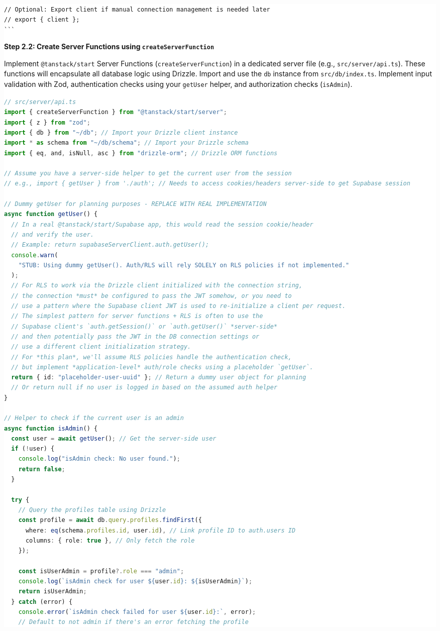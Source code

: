     // Optional: Export client if manual connection management is needed later
    // export { client };
    ```

**Step 2.2: Create Server Functions using `createServerFunction`**

Implement `@tanstack/start` Server Functions (`createServerFunction`) in a dedicated server file (e.g., `src/server/api.ts`). These functions will encapsulate all database logic using Drizzle. Import and use the `db` instance from `src/db/index.ts`. Implement input validation with Zod, authentication checks using your `getUser` helper, and authorization checks (`isAdmin`).

```typescript
// src/server/api.ts
import { createServerFunction } from "@tanstack/start/server";
import { z } from "zod";
import { db } from "~/db"; // Import your Drizzle client instance
import * as schema from "~/db/schema"; // Import your Drizzle schema
import { eq, and, isNull, asc } from "drizzle-orm"; // Drizzle ORM functions

// Assume you have a server-side helper to get the current user from the session
// e.g., import { getUser } from './auth'; // Needs to access cookies/headers server-side to get Supabase session

// Dummy getUser for planning purposes - REPLACE WITH REAL IMPLEMENTATION
async function getUser() {
  // In a real @tanstack/start/Supabase app, this would read the session cookie/header
  // and verify the user.
  // Example: return supabaseServerClient.auth.getUser();
  console.warn(
    "STUB: Using dummy getUser(). Auth/RLS will rely SOLELY on RLS policies if not implemented."
  );
  // For RLS to work via the Drizzle client initialized with the connection string,
  // the connection *must* be configured to pass the JWT somehow, or you need to
  // use a pattern where the Supabase client JWT is used to re-initialize a client per request.
  // The simplest pattern for server functions + RLS is often to use the
  // Supabase client's `auth.getSession()` or `auth.getUser()` *server-side*
  // and then potentially pass the JWT in the DB connection settings or
  // use a different client initialization strategy.
  // For *this plan*, we'll assume RLS policies handle the authentication check,
  // but implement *application-level* auth/role checks using a placeholder `getUser`.
  return { id: "placeholder-user-uuid" }; // Return a dummy user object for planning
  // Or return null if no user is logged in based on the assumed auth helper
}

// Helper to check if the current user is an admin
async function isAdmin() {
  const user = await getUser(); // Get the server-side user
  if (!user) {
    console.log("isAdmin check: No user found.");
    return false;
  }

  try {
    // Query the profiles table using Drizzle
    const profile = await db.query.profiles.findFirst({
      where: eq(schema.profiles.id, user.id), // Link profile ID to auth.users ID
      columns: { role: true }, // Only fetch the role
    });

    const isUserAdmin = profile?.role === "admin";
    console.log(`isAdmin check for user ${user.id}: ${isUserAdmin}`);
    return isUserAdmin;
  } catch (error) {
    console.error(`isAdmin check failed for user ${user.id}:`, error);
    // Default to not admin if there's an error fetching the profile
```